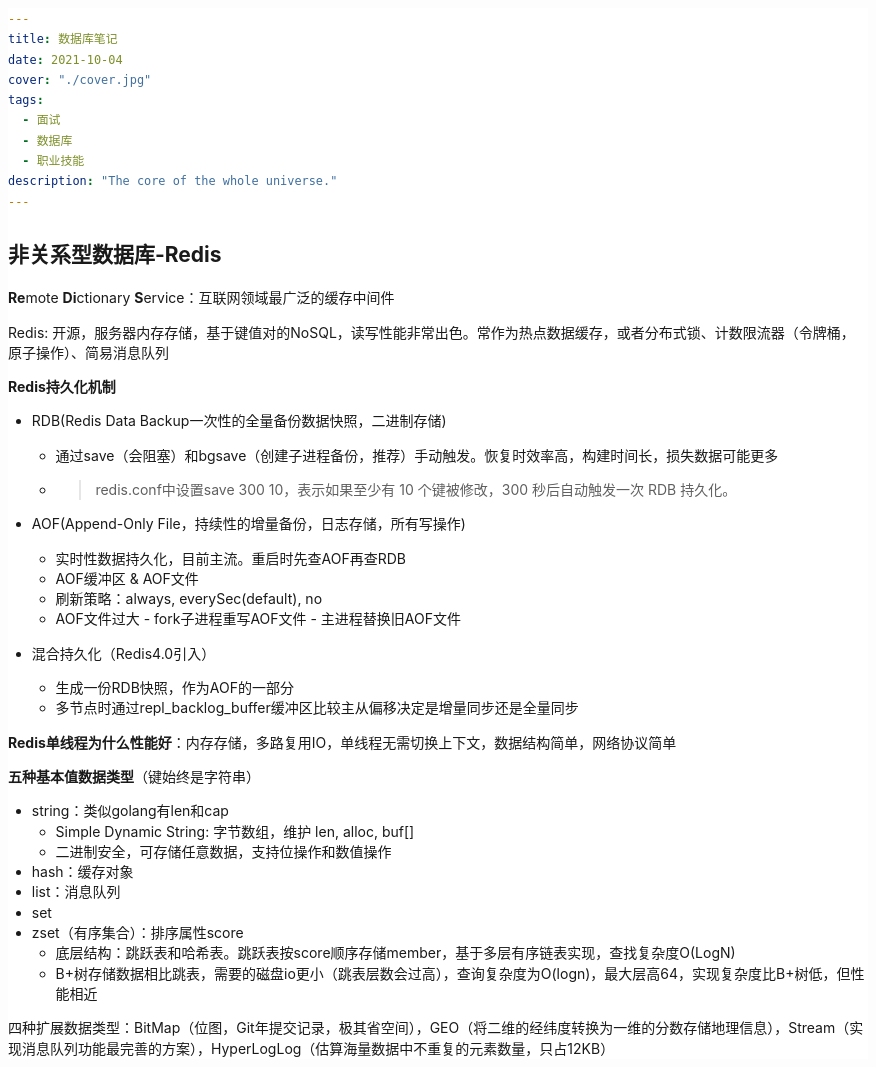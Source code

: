 ```yaml
---
title: 数据库笔记
date: 2021-10-04
cover: "./cover.jpg"
tags: 
  - 面试
  - 数据库
  - 职业技能
description: "The core of the whole universe."
---
```


## 非关系型数据库-Redis

**Re**mote **Di**ctionary **S**ervice：互联网领域最广泛的缓存中间件

Redis: 开源，服务器内存存储，基于键值对的NoSQL，读写性能非常出色。常作为热点数据缓存，或者分布式锁、计数限流器（令牌桶，原子操作）、简易消息队列

**Redis持久化机制**

* RDB(Redis Data Backup一次性的全量备份数据快照，二进制存储)

  * 通过save（会阻塞）和bgsave（创建子进程备份，推荐）手动触发。恢复时效率高，构建时间长，损失数据可能更多

  * > redis.conf中设置save 300 10，表示如果至少有 10 个键被修改，300 秒后自动触发一次 RDB 持久化。

* AOF(Append-Only File，持续性的增量备份，日志存储，所有写操作)

  * 实时性数据持久化，目前主流。重启时先查AOF再查RDB
  * AOF缓冲区 & AOF文件
  * 刷新策略：always, everySec(default), no
  * AOF文件过大 - fork子进程重写AOF文件 - 主进程替换旧AOF文件

* 混合持久化（Redis4.0引入）

  * 生成一份RDB快照，作为AOF的一部分
  * 多节点时通过repl_backlog_buffer缓冲区比较主从偏移决定是增量同步还是全量同步


**Redis单线程为什么性能好**：内存存储，多路复用IO，单线程无需切换上下文，数据结构简单，网络协议简单

**五种基本值数据类型**（键始终是字符串）

* string：类似golang有len和cap
  * Simple Dynamic String: 字节数组，维护 len, alloc, buf[]
  * 二进制安全，可存储任意数据，支持位操作和数值操作
* hash：缓存对象
* list：消息队列
* set
* zset（有序集合）：排序属性score
  * 底层结构：跳跃表和哈希表。跳跃表按score顺序存储member，基于多层有序链表实现，查找复杂度O(LogN)
  * B+树存储数据相比跳表，需要的磁盘io更小（跳表层数会过高），查询复杂度为O(logn)，最大层高64，实现复杂度比B+树低，但性能相近

四种扩展数据类型：BitMap（位图，Git年提交记录，极其省空间），GEO（将二维的经纬度转换为一维的分数存储地理信息），Stream（实现消息队列功能最完善的方案），HyperLogLog（估算海量数据中不重复的元素数量，只占12KB）
